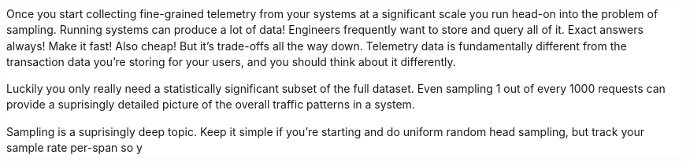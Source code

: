 Once you start collecting fine-grained telemetry from your systems at a significant scale you run head-on into the problem of sampling. Running systems can produce a lot of data! Engineers frequently want to store and query all of it. Exact answers always! Make it fast! Also cheap! But it’s trade-offs all the way down. Telemetry data is fundamentally different from the transaction data you’re storing for your users, and you should think about it differently.

Luckily you only really need a statistically significant subset of the full dataset. Even sampling 1 out of every 1000 requests can provide a suprisingly detailed picture of the overall traffic patterns in a system.

Sampling is a suprisingly deep topic. Keep it simple if you’re starting and do uniform random head sampling, but track your sample rate per-span so y